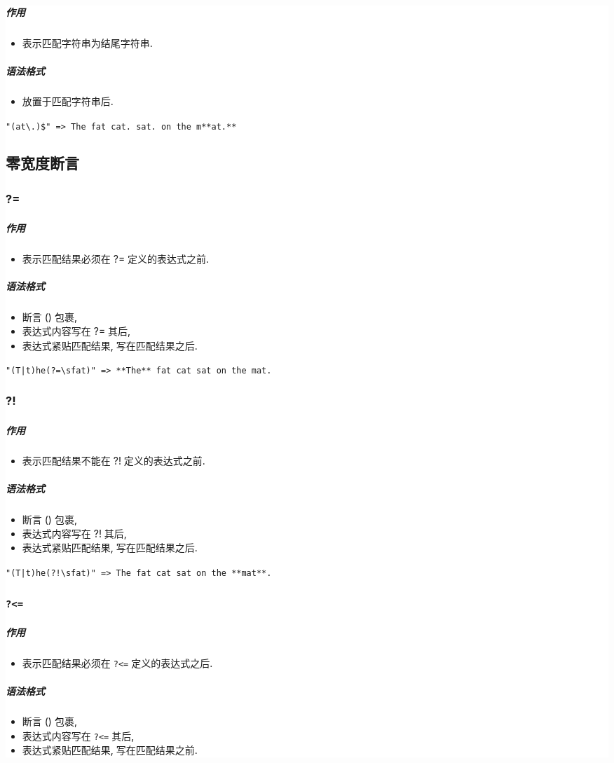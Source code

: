 ##### 作用

- 表示匹配字符串为结尾字符串.

##### 语法格式

- 放置于匹配字符串后.

```regex
"(at\.)$" => The fat cat. sat. on the m**at.**
```

## 零宽度断言

### ?=

##### 作用

- 表示匹配结果必须在 ?= 定义的表达式之前.

##### 语法格式

- 断言 \(\) 包裹,
- 表达式内容写在 ?= 其后,
- 表达式紧贴匹配结果, 写在匹配结果之后.

```regex
"(T|t)he(?=\sfat)" => **The** fat cat sat on the mat.
```

### ?!

##### 作用

- 表示匹配结果不能在 ?! 定义的表达式之前.

##### 语法格式

- 断言 \(\) 包裹,
- 表达式内容写在 ?! 其后,
- 表达式紧贴匹配结果, 写在匹配结果之后.

```regex
"(T|t)he(?!\sfat)" => The fat cat sat on the **mat**.
```

### `?<=`

##### 作用

- 表示匹配结果必须在 `?<=` 定义的表达式之后.

##### 语法格式

- 断言 \(\) 包裹,
- 表达式内容写在 `?<=` 其后,
- 表达式紧贴匹配结果, 写在匹配结果之前.
